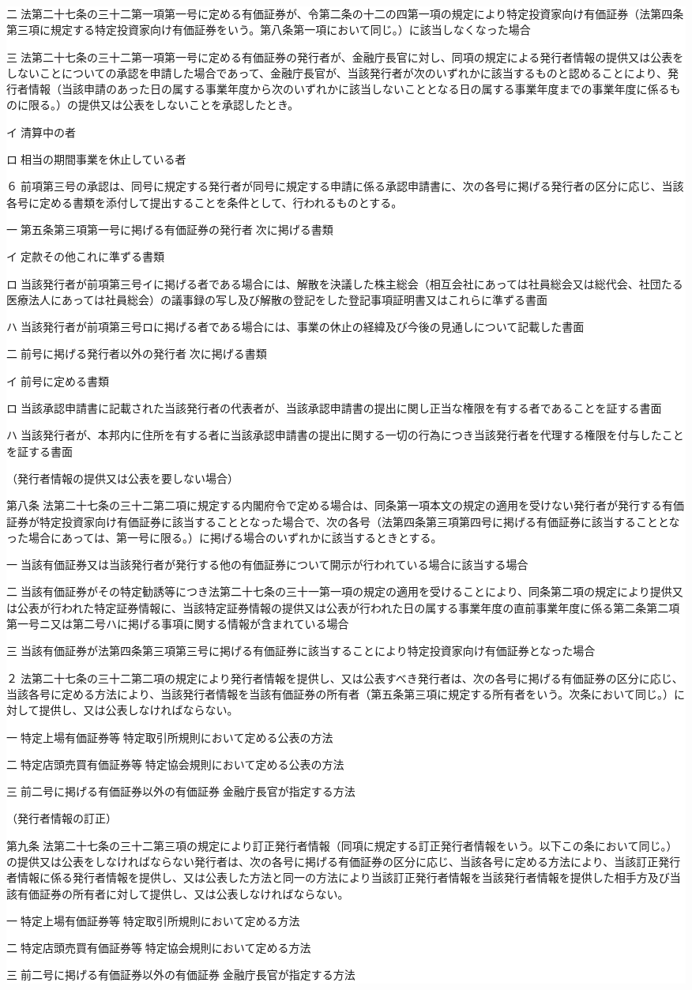 二 法第二十七条の三十二第一項第一号に定める有価証券が、令第二条の十二の四第一項の規定により特定投資家向け有価証券（法第四条第三項に規定する特定投資家向け有価証券をいう。第八条第一項において同じ。）に該当しなくなった場合

三 法第二十七条の三十二第一項第一号に定める有価証券の発行者が、金融庁長官に対し、同項の規定による発行者情報の提供又は公表をしないことについての承認を申請した場合であって、金融庁長官が、当該発行者が次のいずれかに該当するものと認めることにより、発行者情報（当該申請のあった日の属する事業年度から次のいずれかに該当しないこととなる日の属する事業年度までの事業年度に係るものに限る。）の提供又は公表をしないことを承認したとき。

イ 清算中の者

ロ 相当の期間事業を休止している者

６ 前項第三号の承認は、同号に規定する発行者が同号に規定する申請に係る承認申請書に、次の各号に掲げる発行者の区分に応じ、当該各号に定める書類を添付して提出することを条件として、行われるものとする。

一 第五条第三項第一号に掲げる有価証券の発行者 次に掲げる書類

イ 定款その他これに準ずる書類

ロ 当該発行者が前項第三号イに掲げる者である場合には、解散を決議した株主総会（相互会社にあっては社員総会又は総代会、社団たる医療法人にあっては社員総会）の議事録の写し及び解散の登記をした登記事項証明書又はこれらに準ずる書面

ハ 当該発行者が前項第三号ロに掲げる者である場合には、事業の休止の経緯及び今後の見通しについて記載した書面

二 前号に掲げる発行者以外の発行者 次に掲げる書類

イ 前号に定める書類

ロ 当該承認申請書に記載された当該発行者の代表者が、当該承認申請書の提出に関し正当な権限を有する者であることを証する書面

ハ 当該発行者が、本邦内に住所を有する者に当該承認申請書の提出に関する一切の行為につき当該発行者を代理する権限を付与したことを証する書面

（発行者情報の提供又は公表を要しない場合）

第八条 法第二十七条の三十二第二項に規定する内閣府令で定める場合は、同条第一項本文の規定の適用を受けない発行者が発行する有価証券が特定投資家向け有価証券に該当することとなった場合で、次の各号（法第四条第三項第四号に掲げる有価証券に該当することとなった場合にあっては、第一号に限る。）に掲げる場合のいずれかに該当するときとする。

一 当該有価証券又は当該発行者が発行する他の有価証券について開示が行われている場合に該当する場合

二 当該有価証券がその特定勧誘等につき法第二十七条の三十一第一項の規定の適用を受けることにより、同条第二項の規定により提供又は公表が行われた特定証券情報に、当該特定証券情報の提供又は公表が行われた日の属する事業年度の直前事業年度に係る第二条第二項第一号ニ又は第二号ハに掲げる事項に関する情報が含まれている場合

三 当該有価証券が法第四条第三項第三号に掲げる有価証券に該当することにより特定投資家向け有価証券となった場合

２ 法第二十七条の三十二第二項の規定により発行者情報を提供し、又は公表すべき発行者は、次の各号に掲げる有価証券の区分に応じ、当該各号に定める方法により、当該発行者情報を当該有価証券の所有者（第五条第三項に規定する所有者をいう。次条において同じ。）に対して提供し、又は公表しなければならない。

一 特定上場有価証券等 特定取引所規則において定める公表の方法

二 特定店頭売買有価証券等 特定協会規則において定める公表の方法

三 前二号に掲げる有価証券以外の有価証券 金融庁長官が指定する方法

（発行者情報の訂正）

第九条 法第二十七条の三十二第三項の規定により訂正発行者情報（同項に規定する訂正発行者情報をいう。以下この条において同じ。）の提供又は公表をしなければならない発行者は、次の各号に掲げる有価証券の区分に応じ、当該各号に定める方法により、当該訂正発行者情報に係る発行者情報を提供し、又は公表した方法と同一の方法により当該訂正発行者情報を当該発行者情報を提供した相手方及び当該有価証券の所有者に対して提供し、又は公表しなければならない。

一 特定上場有価証券等 特定取引所規則において定める方法

二 特定店頭売買有価証券等 特定協会規則において定める方法

三 前二号に掲げる有価証券以外の有価証券 金融庁長官が指定する方法
